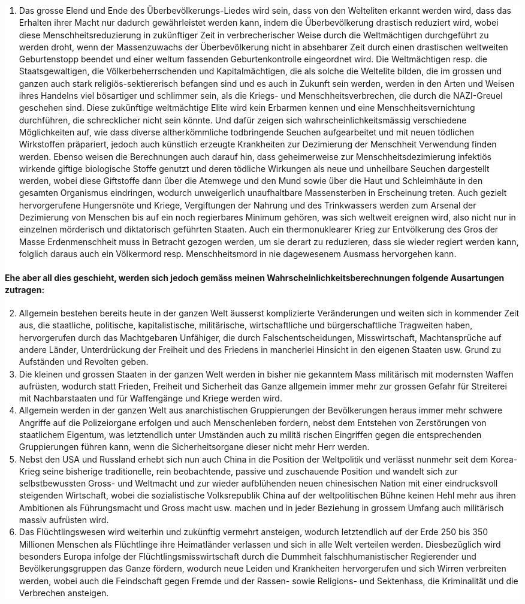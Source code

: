 1. Das grosse Elend und Ende des Überbevölkerungs-Liedes wird sein, dass von den Welteliten erkannt werden wird, dass das Erhalten ihrer Macht nur dadurch gewährleistet werden kann, indem die Überbevölkerung drastisch reduziert wird, wobei diese Menschheitsreduzierung in zukünftiger Zeit in verbrecherischer Weise durch die Weltmächtigen durchgeführt zu werden droht, wenn der Massenzuwachs der Überbevölkerung nicht in absehbarer Zeit durch einen drastischen weltweiten Geburtenstopp beendet und einer weltum fassenden Geburtenkontrolle eingeordnet wird. Die Weltmächtigen resp. die Staatsgewaltigen, die Völkerbeherrschenden und Kapitalmächtigen, die als solche die Weltelite bilden, die im grossen und ganzen auch stark religiös-sektiererisch befangen sind und es auch in Zukunft sein werden, werden in den Arten und Weisen ihres Handelns viel bösartiger und schlimmer sein, als die Kriegs- und Menschheitsverbrechen, die durch die NAZI-Greuel geschehen sind. Diese zukünftige weltmächtige Elite wird kein Erbarmen kennen und eine Menschheitsvernichtung durchführen, die schrecklicher nicht sein könnte. Und dafür zeigen sich wahrscheinlichkeitsmässig verschiedene Möglichkeiten auf, wie dass diverse altherkömmliche todbringende Seuchen aufgearbeitet und mit neuen tödlichen Wirkstoffen präpariert, jedoch auch künstlich erzeugte Krankheiten zur Dezimierung der Menschheit Verwendung finden werden. Ebenso weisen die Berechnungen auch darauf hin, dass geheimerweise zur Menschheitsdezimierung infektiös wirkende giftige biologische Stoffe genutzt und deren tödliche Wirkungen als neue und unheilbare Seuchen dargestellt werden, wobei diese Giftstoffe dann über die Atemwege und den Mund sowie über die Haut und Schleimhäute in den gesamten Organismus eindringen, wodurch unweigerlich unaufhaltbare Massensterben in Erscheinung treten. Auch gezielt hervorgerufene Hungersnöte und Kriege, Vergiftungen der Nahrung und des Trinkwassers werden zum Arsenal der Dezimierung von Menschen bis auf ein noch regierbares Minimum gehören, was sich weltweit ereignen wird, also nicht nur in einzelnen mörderisch und diktatorisch geführten Staaten. Auch ein thermonuklearer Krieg zur Entvölkerung des Gros der Masse Erdenmenschheit muss in Betracht gezogen werden, um sie derart zu reduzieren, dass sie wieder regiert werden kann, folglich daraus auch ein Völkermord resp. Menschheitsmord in nie dagewesenem Ausmass hervorgehen kann.
#### Ehe aber all dies geschieht, werden sich jedoch gemäss meinen Wahrscheinlichkeitsberechnungen folgende Ausartungen zutragen:
2. Allgemein bestehen bereits heute in der ganzen Welt äusserst komplizierte Veränderungen und weiten sich in kommender Zeit aus, die staatliche, politische, kapitalistische, militärische, wirtschaftliche und bürgerschaftliche Tragweiten haben, hervorgerufen durch das Machtgebaren Unfähiger, die durch Falschentscheidungen, Misswirtschaft, Machtansprüche auf andere Länder, Unterdrückung der Freiheit und des Friedens in mancherlei Hinsicht in den eigenen Staaten usw. Grund zu Aufständen und Revolten geben.
3. Die kleinen und grossen Staaten in der ganzen Welt werden in bisher nie gekanntem Mass militärisch mit modernsten Waffen aufrüsten, wodurch statt Frieden, Freiheit und Sicherheit das Ganze allgemein immer mehr zur grossen Gefahr für Streiterei mit Nachbarstaaten und für Waffengänge und Kriege werden wird.
4. Allgemein werden in der ganzen Welt aus anarchistischen Gruppierungen der Bevölkerungen heraus immer mehr schwere Angriffe auf die Polizeiorgane erfolgen und auch Menschenleben fordern, nebst dem Entstehen von Zerstörungen von staatlichem Eigentum, was letztendlich unter Umständen auch zu militä rischen Eingriffen gegen die entsprechenden Gruppierungen führen kann, wenn die Sicherheitsorgane dieser nicht mehr Herr werden.
5. Nebst den USA und Russland erhebt sich nun auch China in die Position der Weltpolitik und verlässt nunmehr seit dem Korea-Krieg seine bisherige traditionelle, rein beobachtende, passive und zuschauende Position und wandelt sich zur selbstbewussten Gross- und Weltmacht und zur wieder aufblühenden neuen chinesischen Nation mit einer eindrucksvoll steigenden Wirtschaft, wobei die sozialistische Volksrepublik China auf der weltpolitischen Bühne keinen Hehl mehr aus ihren Ambitionen als Führungsmacht und Gross macht usw. machen und in jeder Beziehung in grossem Umfang auch militärisch massiv aufrüsten wird.
6. Das Flüchtlingswesen wird weiterhin und zukünftig vermehrt ansteigen, wodurch letztendlich auf der Erde 250 bis 350 Millionen Menschen als Flüchtlinge ihre Heimatländer verlassen und sich in alle Welt verteilen werden. Diesbezüglich wird besonders Europa infolge der Flüchtlingsmisswirtschaft durch die Dummheit falschhumanistischer Regierender und Bevölkerungsgruppen das Ganze fördern, wodurch neue Leiden und Krankheiten hervorgerufen und sich Wirren verbreiten werden, wobei auch die Feindschaft gegen Fremde und der Rassen- sowie Religions- und Sektenhass, die Kriminalität und die Verbrechen ansteigen.